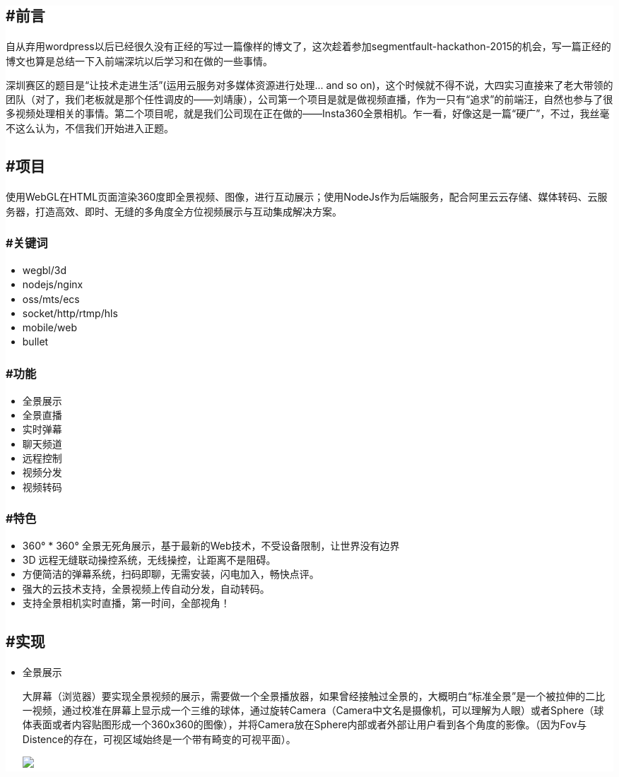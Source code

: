 


## #前言

自从弃用wordpress以后已经很久没有正经的写过一篇像样的博文了，这次趁着参加segmentfault-hackathon-2015的机会，写一篇正经的博文也算是总结一下入前端深坑以后学习和在做的一些事情。

深圳赛区的题目是“让技术走进生活”(运用云服务对多媒体资源进行处理... and so on)，这个时候就不得不说，大四实习直接来了老大带领的团队（对了，我们老板就是那个任性调皮的——刘靖康），公司第一个项目是就是做视频直播，作为一只有“追求”的前端汪，自然也参与了很多视频处理相关的事情。第二个项目呢，就是我们公司现在正在做的——Insta360全景相机。乍一看，好像这是一篇“硬广”，不过，我丝毫不这么认为，不信我们开始进入正题。

## #项目

使用WebGL在HTML页面渲染360度即全景视频、图像，进行互动展示；使用NodeJs作为后端服务，配合阿里云云存储、媒体转码、云服务器，打造高效、即时、无缝的多角度全方位视频展示与互动集成解决方案。

### #关键词

- wegbl/3d
- nodejs/nginx
- oss/mts/ecs
- socket/http/rtmp/hls
- mobile/web
- bullet

### #功能
 
- 全景展示
- 全景直播
- 实时弹幕
- 聊天频道
- 远程控制
- 视频分发
- 视频转码

### #特色

- 360° * 360° 全景无死角展示，基于最新的Web技术，不受设备限制，让世界没有边界
- 3D 远程无缝联动操控系统，无线操控，让距离不是阻碍。
- 方便简洁的弹幕系统，扫码即聊，无需安装，闪电加入，畅快点评。
- 强大的云技术支持，全景视频上传自动分发，自动转码。
- 支持全景相机实时直播，第一时间，全部视角！

## #实现

* 全景展示
	
	大屏幕（浏览器）要实现全景视频的展示，需要做一个全景播放器，如果曾经接触过全景的，大概明白“标准全景”是一个被拉伸的二比一视频，通过校准在屏幕上显示成一个三维的球体，通过旋转Camera（Camera中文名是摄像机，可以理解为人眼）或者Sphere（球体表面或者内容贴图形成一个360x360的图像），并将Camera放在Sphere内部或者外部让用户看到各个角度的影像。（因为Fov与Distence的存在，可视区域始终是一个带有畸变的可视平面）。
	
	![](http://ww1.sinaimg.cn/large/63f7a9b1gw1exfz0omp5uj20nw0f5ju0.jpg)
	